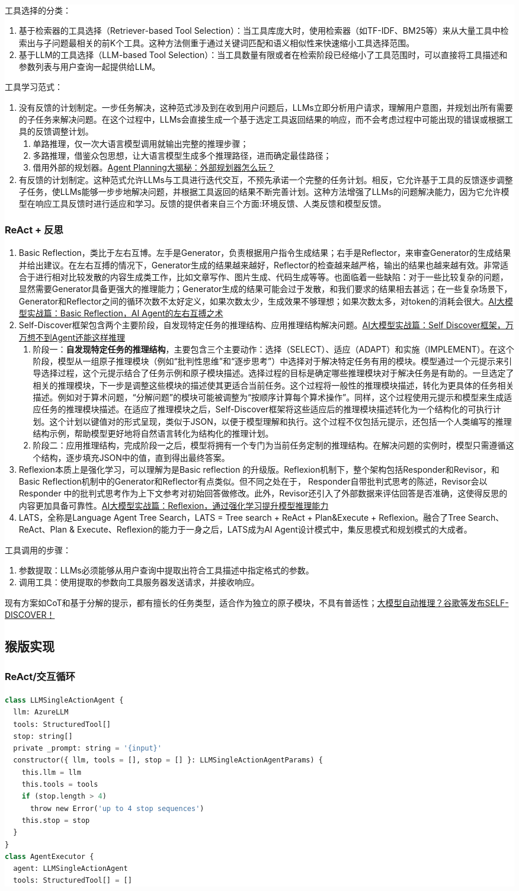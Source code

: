 工具选择的分类：
1. 基于检索器的工具选择（Retriever-based Tool Selection）：当工具库庞大时，使用检索器（如TF-IDF、BM25等）来从大量工具中检索出与子问题最相关的前K个工具。这种方法侧重于通过关键词匹配和语义相似性来快速缩小工具选择范围。
2. 基于LLM的工具选择（LLM-based Tool Selection）：当工具数量有限或者在检索阶段已经缩小了工具范围时，可以直接将工具描述和参数列表与用户查询一起提供给LLM。

工具学习范式：
1. 没有反馈的计划制定。一步任务解决，这种范式涉及到在收到用户问题后，LLMs立即分析用户请求，理解用户意图，并规划出所有需要的子任务来解决问题。在这个过程中，LLMs会直接生成一个基于选定工具返回结果的响应，而不会考虑过程中可能出现的错误或根据工具的反馈调整计划。
    1. 单路推理，仅一次大语言模型调用就输出完整的推理步骤；
    2. 多路推理，借鉴众包思想，让大语言模型生成多个推理路径，进而确定最佳路径；
    3. 借用外部的规划器。[Agent Planning大揭秘：外部规划器怎么玩？](https://mp.weixin.qq.com/s/tmPQY-IJWrJjPezT5378OA)
2. 有反馈的计划制定。这种范式允许LLMs与工具进行迭代交互，不预先承诺一个完整的任务计划。相反，它允许基于工具的反馈逐步调整子任务，使LLMs能够一步步地解决问题，并根据工具返回的结果不断完善计划。这种方法增强了LLMs的问题解决能力，因为它允许模型在响应工具反馈时进行适应和学习。反馈的提供者来自三个方面:环境反馈、人类反馈和模型反馈。

### ReAct + 反思

1. Basic Reflection，类比于左右互博。左手是Generator，负责根据用户指令生成结果；右手是Reflector，来审查Generator的生成结果并给出建议。在左右互搏的情况下，Generator生成的结果越来越好，Reflector的检查越来越严格，输出的结果也越来越有效。非常适合于进行相对比较发散的内容生成类工作，比如文章写作、图片生成、代码生成等等。也面临着一些缺陷：对于一些比较复杂的问题，显然需要Generator具备更强大的推理能力；Generator生成的结果可能会过于发散，和我们要求的结果相去甚远；在一些复杂场景下，Generator和Reflector之间的循环次数不太好定义，如果次数太少，生成效果不够理想；如果次数太多，对token的消耗会很大。[AI大模型实战篇：Basic Reflection，AI Agent的左右互搏之术](https://mp.weixin.qq.com/s/G8LRbDG46Wxgn3fWo6oPjA)
2. Self-Discover框架包含两个主要阶段，自发现特定任务的推理结构、应用推理结构解决问题。[AI大模型实战篇：Self Discover框架，万万想不到Agent还能这样推理](https://mp.weixin.qq.com/s/YcQk4ZqmRo941mVNJnqvBw)
    1. 阶段一：**自发现特定任务的推理结构**，主要包含三个主要动作：选择（SELECT）、适应（ADAPT）和实施（IMPLEMENT）。在这个阶段，模型从一组原子推理模块（例如“批判性思维”和“逐步思考”）中选择对于解决特定任务有用的模块。模型通过一个元提示来引导选择过程，这个元提示结合了任务示例和原子模块描述。选择过程的目标是确定哪些推理模块对于解决任务是有助的。一旦选定了相关的推理模块，下一步是调整这些模块的描述使其更适合当前任务。这个过程将一般性的推理模块描述，转化为更具体的任务相关描述。例如对于算术问题，“分解问题”的模块可能被调整为“按顺序计算每个算术操作”。同样，这个过程使用元提示和模型来生成适应任务的推理模块描述。在适应了推理模块之后，Self-Discover框架将这些适应后的推理模块描述转化为一个结构化的可执行计划。这个计划以键值对的形式呈现，类似于JSON，以便于模型理解和执行。这个过程不仅包括元提示，还包括一个人类编写的推理结构示例，帮助模型更好地将自然语言转化为结构化的推理计划。
    2. 阶段二：应用推理结构，完成阶段一之后，模型将拥有一个专门为当前任务定制的推理结构。在解决问题的实例时，模型只需遵循这个结构，逐步填充JSON中的值，直到得出最终答案。
3. Reflexion本质上是强化学习，可以理解为是Basic reflection 的升级版。Reflexion机制下，整个架构包括Responder和Revisor，和Basic Reflection机制中的Generator和Reflector有点类似。但不同之处在于， Responder自带批判式思考的陈述，Revisor会以 Responder 中的批判式思考作为上下文参考对初始回答做修改。此外，Revisor还引入了外部数据来评估回答是否准确，这使得反思的内容更加具备可靠性。[AI大模型实战篇：Reflexion，通过强化学习提升模型推理能力](https://mp.weixin.qq.com/s/YKGyqdCF9024XQ-bsOk88g)
4. LATS，全称是Language Agent Tree Search，LATS = Tree search + ReAct + Plan&Execute + Reflexion。融合了Tree Search、ReAct、Plan & Execute、Reflexion的能力于一身之后，LATS成为AI Agent设计模式中，集反思模式和规划模式的大成者。

工具调用的步骤：
1. 参数提取：LLMs必须能够从用户查询中提取出符合工具描述中指定格式的参数。
2. 调用工具：使用提取的参数向工具服务器发送请求，并接收响应。

现有方案如CoT和基于分解的提示，都有擅长的任务类型，适合作为独立的原子模块，不具有普适性；[大模型自动推理？谷歌等发布SELF-DISCOVER！](https://zhuanlan.zhihu.com/p/682413793)


## 猴版实现

### ReAct/交互循环

```python
class LLMSingleActionAgent {
  llm: AzureLLM
  tools: StructuredTool[]
  stop: string[]
  private _prompt: string = '{input}'
  constructor({ llm, tools = [], stop = [] }: LLMSingleActionAgentParams) {
    this.llm = llm
    this.tools = tools
    if (stop.length > 4)
      throw new Error('up to 4 stop sequences')
    this.stop = stop
  }
}
class AgentExecutor {
  agent: LLMSingleActionAgent
  tools: StructuredTool[] = []
```